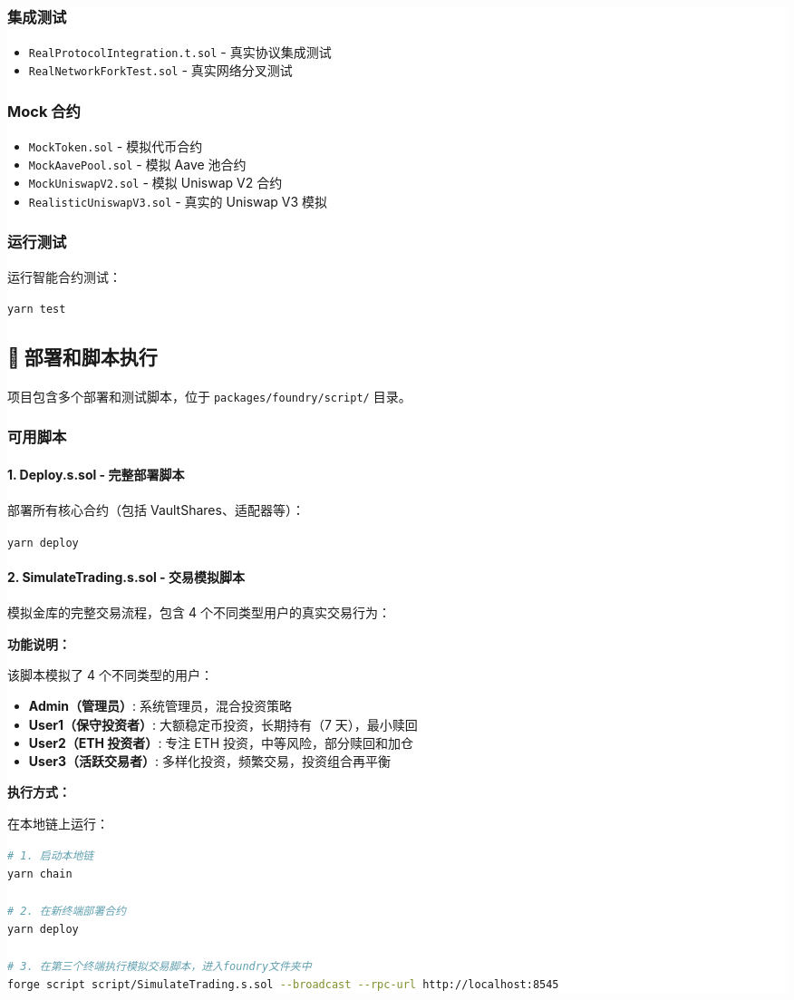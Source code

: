 ### 集成测试

- `RealProtocolIntegration.t.sol` - 真实协议集成测试
- `RealNetworkForkTest.sol` - 真实网络分叉测试

### Mock 合约

- `MockToken.sol` - 模拟代币合约
- `MockAavePool.sol` - 模拟 Aave 池合约
- `MockUniswapV2.sol` - 模拟 Uniswap V2 合约
- `RealisticUniswapV3.sol` - 真实的 Uniswap V3 模拟

### 运行测试

运行智能合约测试：

```bash
yarn test
```

## 📜 部署和脚本执行

项目包含多个部署和测试脚本，位于 `packages/foundry/script/` 目录。

### 可用脚本

#### 1. Deploy.s.sol - 完整部署脚本

部署所有核心合约（包括 VaultShares、适配器等）：

```bash
yarn deploy
```

#### 2. SimulateTrading.s.sol - 交易模拟脚本

模拟金库的完整交易流程，包含 4 个不同类型用户的真实交易行为：

**功能说明：**

该脚本模拟了 4 个不同类型的用户：

- **Admin（管理员）**: 系统管理员，混合投资策略
- **User1（保守投资者）**: 大额稳定币投资，长期持有（7 天），最小赎回
- **User2（ETH 投资者）**: 专注 ETH 投资，中等风险，部分赎回和加仓
- **User3（活跃交易者）**: 多样化投资，频繁交易，投资组合再平衡

**执行方式：**

在本地链上运行：

```bash
# 1. 启动本地链
yarn chain

# 2. 在新终端部署合约
yarn deploy

# 3. 在第三个终端执行模拟交易脚本，进入foundry文件夹中
forge script script/SimulateTrading.s.sol --broadcast --rpc-url http://localhost:8545
```
